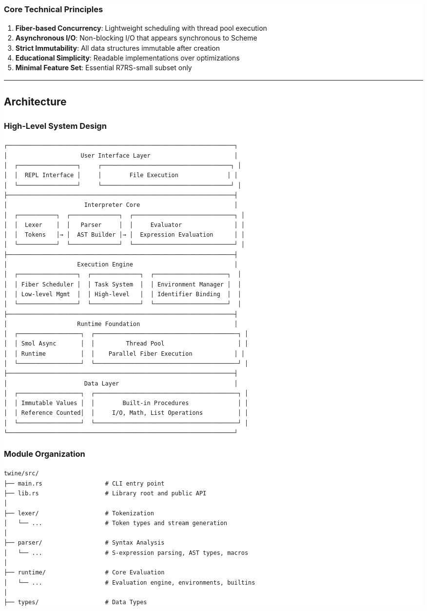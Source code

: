 ### Core Technical Principles
1. **Fiber-based Concurrency**: Lightweight scheduling with thread pool execution
2. **Asynchronous I/O**: Non-blocking I/O that appears synchronous to Scheme
3. **Strict Immutability**: All data structures immutable after creation
4. **Educational Simplicity**: Readable implementations over optimizations
5. **Minimal Feature Set**: Essential R7RS-small subset only

---

## Architecture

### High-Level System Design

```
┌─────────────────────────────────────────────────────────────────┐
│                     User Interface Layer                        │
│  ┌─────────────────┐     ┌─────────────────────────────────────┐ │
│  │  REPL Interface │     │        File Execution              │ │
│  └─────────────────┘     └─────────────────────────────────────┘ │
├─────────────────────────────────────────────────────────────────┤
│                      Interpreter Core                           │
│  ┌───────────┐  ┌──────────────┐  ┌─────────────────────────────┐ │
│  │  Lexer    │  │   Parser     │  │     Evaluator               │ │
│  │  Tokens   │→ │  AST Builder │→ │  Expression Evaluation      │ │
│  └───────────┘  └──────────────┘  └─────────────────────────────┘ │
├─────────────────────────────────────────────────────────────────┤
│                    Execution Engine                             │
│  ┌─────────────────┐  ┌──────────────┐  ┌─────────────────────┐  │
│  │ Fiber Scheduler │  │ Task System  │  │ Environment Manager │  │
│  │ Low-level Mgmt  │  │ High-level   │  │ Identifier Binding  │  │
│  └─────────────────┘  └──────────────┘  └─────────────────────┘  │
├─────────────────────────────────────────────────────────────────┤
│                    Runtime Foundation                           │
│  ┌──────────────────┐  ┌─────────────────────────────────────────┐ │
│  │ Smol Async       │  │         Thread Pool                     │ │
│  │ Runtime          │  │    Parallel Fiber Execution            │ │
│  └──────────────────┘  └─────────────────────────────────────────┘ │
├─────────────────────────────────────────────────────────────────┤
│                      Data Layer                                 │
│  ┌──────────────────┐  ┌─────────────────────────────────────────┐ │
│  │ Immutable Values │  │        Built-in Procedures              │ │
│  │ Reference Counted│  │     I/O, Math, List Operations          │ │
│  └──────────────────┘  └─────────────────────────────────────────┘ │
└─────────────────────────────────────────────────────────────────┘
```

### Module Organization

```
twine/src/
├── main.rs                  # CLI entry point
├── lib.rs                   # Library root and public API
│
├── lexer/                   # Tokenization
│   └── ...                  # Token types and stream generation
│
├── parser/                  # Syntax Analysis
│   └── ...                  # S-expression parsing, AST types, macros
│
├── runtime/                 # Core Evaluation
│   └── ...                  # Evaluation engine, environments, builtins
│
├── types/                   # Data Types
```